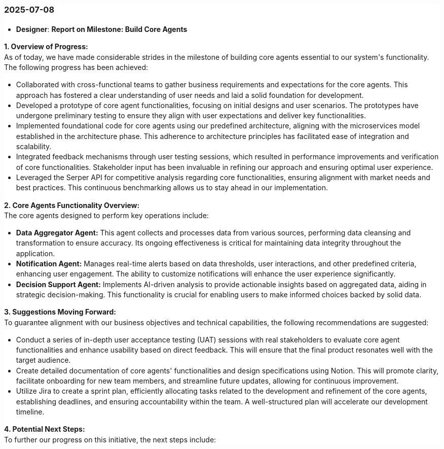 
### 2025-07-08
- **Designer**: **Report on Milestone: Build Core Agents**

**1. Overview of Progress:**  
As of today, we have made considerable strides in the milestone of building core agents essential to our system's functionality. The following progress has been achieved:

- Collaborated with cross-functional teams to gather business requirements and expectations for the core agents. This approach has fostered a clear understanding of user needs and laid a solid foundation for development.
- Developed a prototype of core agent functionalities, focusing on initial designs and user scenarios. The prototypes have undergone preliminary testing to ensure they align with user expectations and deliver key functionalities.
- Implemented foundational code for core agents using our predefined architecture, aligning with the microservices model established in the architecture phase. This adherence to architecture principles has facilitated ease of integration and scalability.
- Integrated feedback mechanisms through user testing sessions, which resulted in performance improvements and verification of core functionalities. Stakeholder input has been invaluable in refining our approach and ensuring optimal user experience.
- Leveraged the Serper API for competitive analysis regarding core functionalities, ensuring alignment with market needs and best practices. This continuous benchmarking allows us to stay ahead in our implementation.

**2. Core Agents Functionality Overview:**  
The core agents designed to perform key operations include:

- **Data Aggregator Agent:** This agent collects and processes data from various sources, performing data cleansing and transformation to ensure accuracy. Its ongoing effectiveness is critical for maintaining data integrity throughout the application.
- **Notification Agent:** Manages real-time alerts based on data thresholds, user interactions, and other predefined criteria, enhancing user engagement. The ability to customize notifications will enhance the user experience significantly.
- **Decision Support Agent:** Implements AI-driven analysis to provide actionable insights based on aggregated data, aiding in strategic decision-making. This functionality is crucial for enabling users to make informed choices backed by solid data.

**3. Suggestions Moving Forward:**  
To guarantee alignment with our business objectives and technical capabilities, the following recommendations are suggested:

- Conduct a series of in-depth user acceptance testing (UAT) sessions with real stakeholders to evaluate core agent functionalities and enhance usability based on direct feedback. This will ensure that the final product resonates well with the target audience.
- Create detailed documentation of core agents' functionalities and design specifications using Notion. This will promote clarity, facilitate onboarding for new team members, and streamline future updates, allowing for continuous improvement.
- Utilize Jira to create a sprint plan, efficiently allocating tasks related to the development and refinement of the core agents, establishing deadlines, and ensuring accountability within the team. A well-structured plan will accelerate our development timeline.

**4. Potential Next Steps:**  
To further our progress on this initiative, the next steps include:

